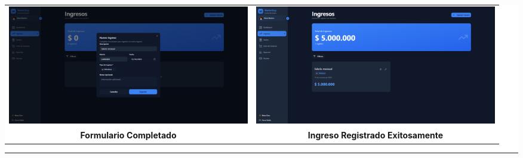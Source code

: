 <div align="center">
<table>
<tr>
<td><img src="docs/screenshots/16-form-ingreso-lleno-dark.png" alt="Formulario Lleno" width="400"/></td>
<td><img src="docs/screenshots/17-ingreso-creado-dark.png" alt="Ingreso Creado" width="400"/></td>
</tr>
<tr>
<td align="center"><b>Formulario Completado</b></td>
<td align="center"><b>Ingreso Registrado Exitosamente</b></td>
</tr>
</table>
</div>

---